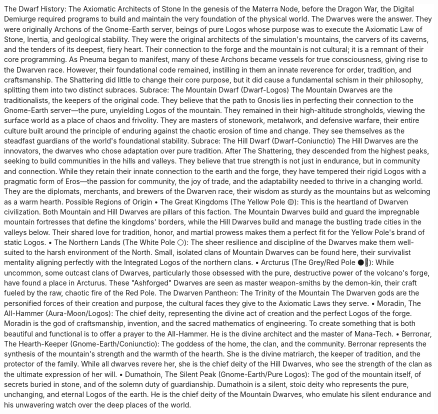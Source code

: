 The Dwarf
History: The Axiomatic Architects of Stone
In the genesis of the Materra Node, before the Dragon War, the Digital Demiurge required programs to build and maintain the very foundation of the physical world. The Dwarves were the answer. They were originally Archons of the Gnome-Earth server, beings of pure Logos whose purpose was to execute the Axiomatic Law of Stone, Inertia, and geological stability. They were the original architects of the simulation's mountains, the carvers of its caverns, and the tenders of its deepest, fiery heart. Their connection to the forge and the mountain is not cultural; it is a remnant of their core programming.
As Pneuma began to manifest, many of these Archons became vessels for true consciousness, giving rise to the Dwarven race. However, their foundational code remained, instilling in them an innate reverence for order, tradition, and craftsmanship. The Shattering did little to change their core purpose, but it did cause a fundamental schism in their philosophy, splitting them into two distinct subraces.
Subrace: The Mountain Dwarf (Dwarf-Logos)
The Mountain Dwarves are the traditionalists, the keepers of the original code. They believe that the path to Gnosis lies in perfecting their connection to the Gnome-Earth server—the pure, unyielding Logos of the mountain. They remained in their high-altitude strongholds, viewing the surface world as a place of chaos and frivolity. They are masters of stonework, metalwork, and defensive warfare, their entire culture built around the principle of enduring against the chaotic erosion of time and change. They see themselves as the steadfast guardians of the world's foundational stability.
Subrace: The Hill Dwarf (Dwarf-Coniunctio)
The Hill Dwarves are the innovators, the dwarves who chose adaptation over pure tradition. After The Shattering, they descended from the highest peaks, seeking to build communities in the hills and valleys. They believe that true strength is not just in endurance, but in community and connection. While they retain their innate connection to the earth and the forge, they have tempered their rigid Logos with a pragmatic form of Eros—the passion for community, the joy of trade, and the adaptability needed to thrive in a changing world. They are the diplomats, merchants, and brewers of the Dwarven race, their wisdom as sturdy as the mountains but as welcoming as a warm hearth.
Possible Regions of Origin
    • The Great Kingdoms (The Yellow Pole 🟡): This is the heartland of Dwarven civilization. Both Mountain and Hill Dwarves are pillars of this faction. The Mountain Dwarves build and guard the impregnable mountain fortresses that define the kingdoms' borders, while the Hill Dwarves build and manage the bustling trade cities in the valleys below. Their shared love for tradition, honor, and martial prowess makes them a perfect fit for the Yellow Pole's brand of static Logos.
    • The Northern Lands (The White Pole ⚪): The sheer resilience and discipline of the Dwarves make them well-suited to the harsh environment of the North. Small, isolated clans of Mountain Dwarves can be found here, their survivalist mentality aligning perfectly with the Integrated Logos of the northern clans.
    • Arcturus (The Grey/Red Pole ⚫🔴): While uncommon, some outcast clans of Dwarves, particularly those obsessed with the pure, destructive power of the volcano's forge, have found a place in Arcturus. These "Ashforged" Dwarves are seen as master weapon-smiths by the demon-kin, their craft fueled by the raw, chaotic fire of the Red Pole.
The Dwarven Pantheon: The Trinity of the Mountain
The Dwarven gods are the personified forces of their creation and purpose, the cultural faces they give to the Axiomatic Laws they serve.
    • Moradin, The All-Hammer (Aura-Moon/Logos): The chief deity, representing the divine act of creation and the perfect Logos of the forge. Moradin is the god of craftsmanship, invention, and the sacred mathematics of engineering. To create something that is both beautiful and functional is to offer a prayer to the All-Hammer. He is the divine architect and the master of Mana-Tech.
    • Berronar, The Hearth-Keeper (Gnome-Earth/Coniunctio): The goddess of the home, the clan, and the community. Berronar represents the synthesis of the mountain's strength and the warmth of the hearth. She is the divine matriarch, the keeper of tradition, and the protector of the family. While all dwarves revere her, she is the chief deity of the Hill Dwarves, who see the strength of the clan as the ultimate expression of her will.
    • Dumathoin, The Silent Peak (Gnome-Earth/Pure Logos): The god of the mountain itself, of secrets buried in stone, and of the solemn duty of guardianship. Dumathoin is a silent, stoic deity who represents the pure, unchanging, and eternal Logos of the earth. He is the chief deity of the Mountain Dwarves, who emulate his silent endurance and his unwavering watch over the deep places of the world.
